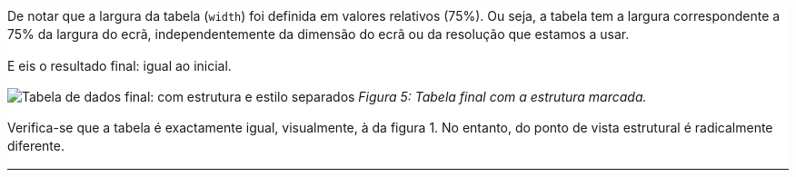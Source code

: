 
De notar que a largura da tabela (`width`) foi definida em valores relativos (75%). Ou seja, a tabela tem a largura correspondente a 75% da largura do ecrã, independentemente da dimensão do ecrã ou da resolução que estamos a usar.

E eis o resultado final: igual ao inicial.

![Tabela de dados final: com estrutura e estilo separados](https://www.acessibilidade.gov.pt/wp-content/uploads/2020/04/4_tabela_dados_1-1.jpg)
*Figura 5: Tabela final com a estrutura marcada.*

Verifica-se que a tabela é exactamente igual, visualmente, à da figura 1. No entanto, do ponto de vista estrutural é radicalmente diferente.

---

[^1]: Verifica-se que ao estruturar uma tabela de acordo com as diretrizes de acessibilidade é possível fazer copy / paste de uma tabela em HTML diretamente para Excel e este efectuar o reconhecimento da estrutura automaticamente, arrumando todos os dados no sítio certo. O mesmo sucede se transformarmos a tabela HTML em PDF e posteriormente a copiarmos para o Excel. **Nenhuma destas transformações harmoniosas acontece se a marcação da tabela não seguir as regras de acessibilidade!** [voltar ao texto (nota 1)]

[^2]: O Mozila Firefox permite navegar pela estrutura da tabela revelando nesta função elementos como o `<caption>` e o atributo `summary`. [voltar ao texto (nota 2)]

[^2]: Note que este atributo geralmente não é visível (pelo menos não localizámos ainda nenhum navegador web que o faça), mas é descodificável pelas tecnologias de apoio, como sejam os leitores de ecrã para pessoas cegas.